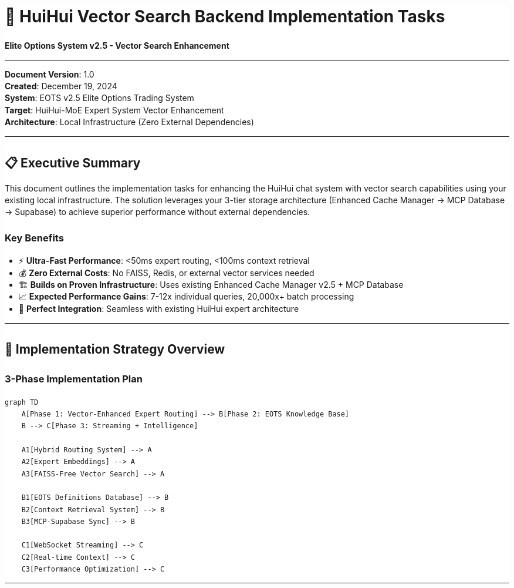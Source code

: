 # 🚀 HuiHui Vector Search Backend Implementation Tasks
**Elite Options System v2.5 - Vector Search Enhancement**

---

**Document Version**: 1.0  
**Created**: December 19, 2024  
**System**: EOTS v2.5 Elite Options Trading System  
**Target**: HuiHui-MoE Expert System Vector Enhancement  
**Architecture**: Local Infrastructure (Zero External Dependencies)

---

## 📋 **Executive Summary**

This document outlines the implementation tasks for enhancing the HuiHui chat system with vector search capabilities using your existing local infrastructure. The solution leverages your 3-tier storage architecture (Enhanced Cache Manager → MCP Database → Supabase) to achieve superior performance without external dependencies.

### **Key Benefits**
- ⚡ **Ultra-Fast Performance**: <50ms expert routing, <100ms context retrieval
- 💰 **Zero External Costs**: No FAISS, Redis, or external vector services needed
- 🏗️ **Builds on Proven Infrastructure**: Uses existing Enhanced Cache Manager v2.5 + MCP Database
- 📈 **Expected Performance Gains**: 7-12x individual queries, 20,000x+ batch processing
- 🎯 **Perfect Integration**: Seamless with existing HuiHui expert architecture

---

## 🎯 **Implementation Strategy Overview**

### **3-Phase Implementation Plan**

```mermaid
graph TD
    A[Phase 1: Vector-Enhanced Expert Routing] --> B[Phase 2: EOTS Knowledge Base]
    B --> C[Phase 3: Streaming + Intelligence]
    
    A1[Hybrid Routing System] --> A
    A2[Expert Embeddings] --> A
    A3[FAISS-Free Vector Search] --> A
    
    B1[EOTS Definitions Database] --> B
    B2[Context Retrieval System] --> B
    B3[MCP-Supabase Sync] --> B
    
    C1[WebSocket Streaming] --> C
    C2[Real-time Context] --> C
    C3[Performance Optimization] --> C
```

---